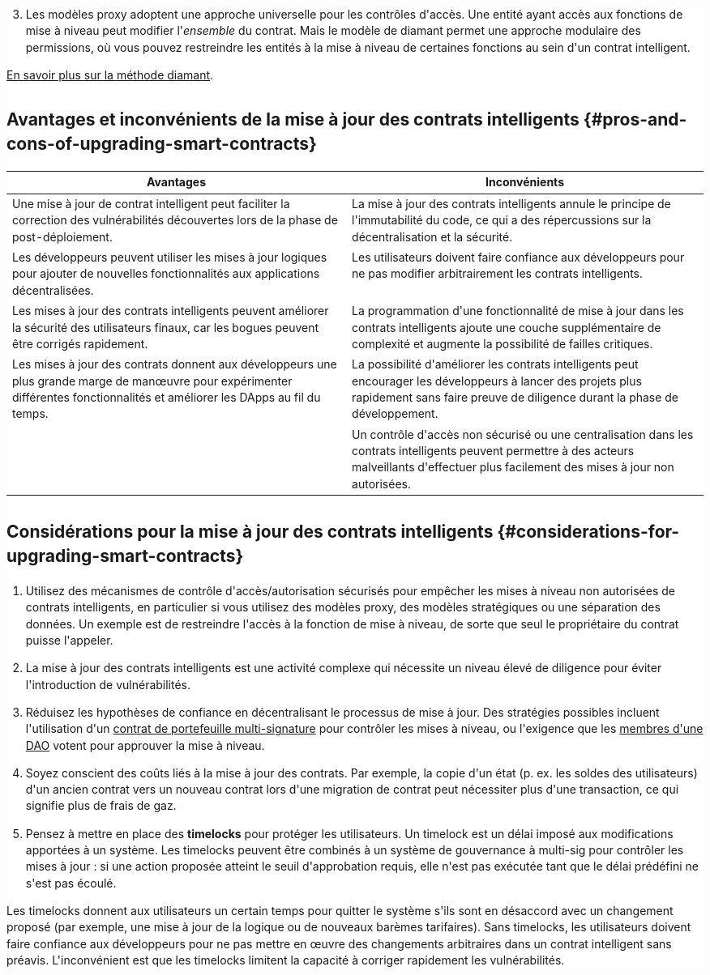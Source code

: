 3. Les modèles proxy adoptent une approche universelle pour les contrôles d'accès. Une entité ayant accès aux fonctions de mise à niveau peut modifier l'_ensemble_ du contrat. Mais le modèle de diamant permet une approche modulaire des permissions, où vous pouvez restreindre les entités à la mise à niveau de certaines fonctions au sein d'un contrat intelligent.

[En savoir plus sur la méthode diamant](https://eip2535diamonds.substack.com/p/introduction-to-the-diamond-standard?s=w).

## Avantages et inconvénients de la mise à jour des contrats intelligents \{#pros-and-cons-of-upgrading-smart-contracts}

| Avantages                                                                                                                                                                      | Inconvénients                                                                                                                                                                                   |
| ------------------------------------------------------------------------------------------------------------------------------------------------------------------------------ | ----------------------------------------------------------------------------------------------------------------------------------------------------------------------------------------------- |
| Une mise à jour de contrat intelligent peut faciliter la correction des vulnérabilités découvertes lors de la phase de post-déploiement.                                       | La mise à jour des contrats intelligents annule le principe de l'immutabilité du code, ce qui a des répercussions sur la décentralisation et la sécurité.                                       |
| Les développeurs peuvent utiliser les mises à jour logiques pour ajouter de nouvelles fonctionnalités aux applications décentralisées.                                         | Les utilisateurs doivent faire confiance aux développeurs pour ne pas modifier arbitrairement les contrats intelligents.                                                                        |
| Les mises à jour des contrats intelligents peuvent améliorer la sécurité des utilisateurs finaux, car les bogues peuvent être corrigés rapidement.                             | La programmation d'une fonctionnalité de mise à jour dans les contrats intelligents ajoute une couche supplémentaire de complexité et augmente la possibilité de failles critiques.             |
| Les mises à jour des contrats donnent aux développeurs une plus grande marge de manœuvre pour expérimenter différentes fonctionnalités et améliorer les DApps au fil du temps. | La possibilité d'améliorer les contrats intelligents peut encourager les développeurs à lancer des projets plus rapidement sans faire preuve de diligence durant la phase de développement.     |
|                                                                                                                                                                                | Un contrôle d'accès non sécurisé ou une centralisation dans les contrats intelligents peuvent permettre à des acteurs malveillants d'effectuer plus facilement des mises à jour non autorisées. |

## Considérations pour la mise à jour des contrats intelligents \{#considerations-for-upgrading-smart-contracts}

1. Utilisez des mécanismes de contrôle d'accès/autorisation sécurisés pour empêcher les mises à niveau non autorisées de contrats intelligents, en particulier si vous utilisez des modèles proxy, des modèles stratégiques ou une séparation des données. Un exemple est de restreindre l'accès à la fonction de mise à niveau, de sorte que seul le propriétaire du contrat puisse l'appeler.

2. La mise à jour des contrats intelligents est une activité complexe qui nécessite un niveau élevé de diligence pour éviter l'introduction de vulnérabilités.

3. Réduisez les hypothèses de confiance en décentralisant le processus de mise à jour. Des stratégies possibles incluent l'utilisation d'un [contrat de portefeuille multi-signature](/developers/docs/smart-contracts/#multisig) pour contrôler les mises à niveau, ou l'exigence que les [membres d'une DAO](/dao/) votent pour approuver la mise à niveau.

4. Soyez conscient des coûts liés à la mise à jour des contrats. Par exemple, la copie d'un état (p. ex. les soldes des utilisateurs) d'un ancien contrat vers un nouveau contrat lors d'une migration de contrat peut nécessiter plus d'une transaction, ce qui signifie plus de frais de gaz.

5. Pensez à mettre en place des **timelocks** pour protéger les utilisateurs. Un timelock est un délai imposé aux modifications apportées à un système. Les timelocks peuvent être combinés à un système de gouvernance à multi-sig pour contrôler les mises à jour : si une action proposée atteint le seuil d'approbation requis, elle n'est pas exécutée tant que le délai prédéfini ne s'est pas écoulé.

Les timelocks donnent aux utilisateurs un certain temps pour quitter le système s'ils sont en désaccord avec un changement proposé (par exemple, une mise à jour de la logique ou de nouveaux barèmes tarifaires). Sans timelocks, les utilisateurs doivent faire confiance aux développeurs pour ne pas mettre en œuvre des changements arbitraires dans un contrat intelligent sans préavis. L'inconvénient est que les timelocks limitent la capacité à corriger rapidement les vulnérabilités.
